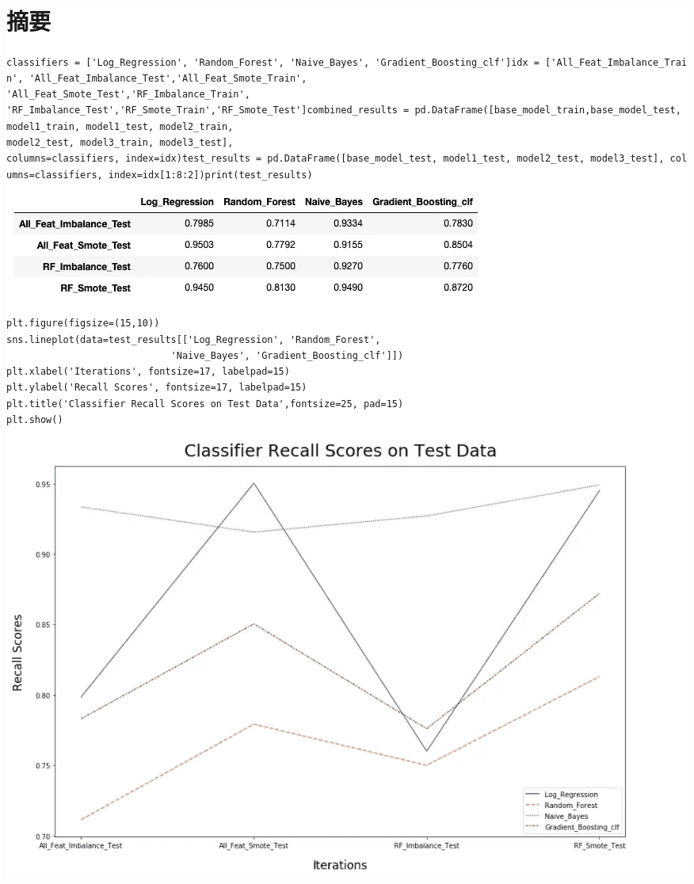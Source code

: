 # 摘要

```
classifiers = ['Log_Regression', 'Random_Forest', 'Naive_Bayes', 'Gradient_Boosting_clf']idx = ['All_Feat_Imbalance_Train', 'All_Feat_Imbalance_Test','All_Feat_Smote_Train',
'All_Feat_Smote_Test','RF_Imbalance_Train', 
'RF_Imbalance_Test','RF_Smote_Train','RF_Smote_Test']combined_results = pd.DataFrame([base_model_train,base_model_test,
model1_train, model1_test, model2_train,
model2_test, model3_train, model3_test],
columns=classifiers, index=idx)test_results = pd.DataFrame([base_model_test, model1_test, model2_test, model3_test], columns=classifiers, index=idx[1:8:2])print(test_results)
```

![](img/453290d109f027827278f2dbb80e98ea.png)

```
plt.figure(figsize=(15,10))
sns.lineplot(data=test_results[['Log_Regression', 'Random_Forest',
                             'Naive_Bayes', 'Gradient_Boosting_clf']])
plt.xlabel('Iterations', fontsize=17, labelpad=15)             
plt.ylabel('Recall Scores', fontsize=17, labelpad=15)
plt.title('Classifier Recall Scores on Test Data',fontsize=25, pad=15)
plt.show()
```

![](img/a1e0cea7e39ab941e18fe0969121e73d.png)
